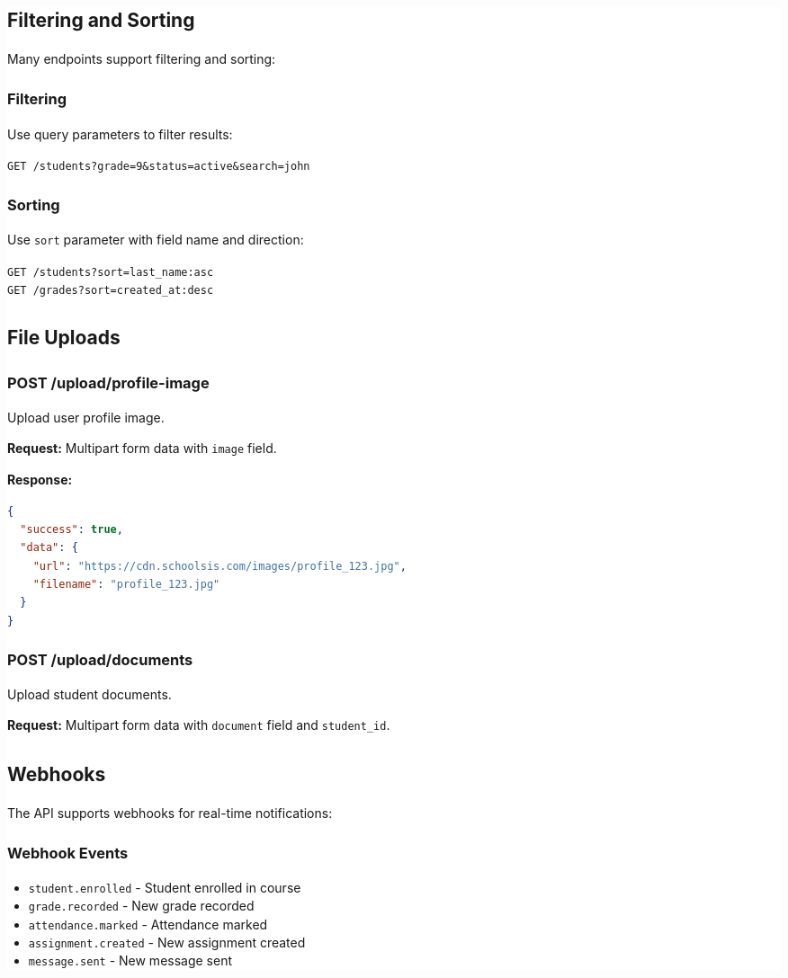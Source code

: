 ## Filtering and Sorting

Many endpoints support filtering and sorting:

### Filtering
Use query parameters to filter results:
```
GET /students?grade=9&status=active&search=john
```

### Sorting
Use `sort` parameter with field name and direction:
```
GET /students?sort=last_name:asc
GET /grades?sort=created_at:desc
```

## File Uploads

### POST /upload/profile-image
Upload user profile image.

**Request:** Multipart form data with `image` field.

**Response:**
```json
{
  "success": true,
  "data": {
    "url": "https://cdn.schoolsis.com/images/profile_123.jpg",
    "filename": "profile_123.jpg"
  }
}
```

### POST /upload/documents
Upload student documents.

**Request:** Multipart form data with `document` field and `student_id`.

## Webhooks

The API supports webhooks for real-time notifications:

### Webhook Events
- `student.enrolled` - Student enrolled in course
- `grade.recorded` - New grade recorded
- `attendance.marked` - Attendance marked
- `assignment.created` - New assignment created
- `message.sent` - New message sent
